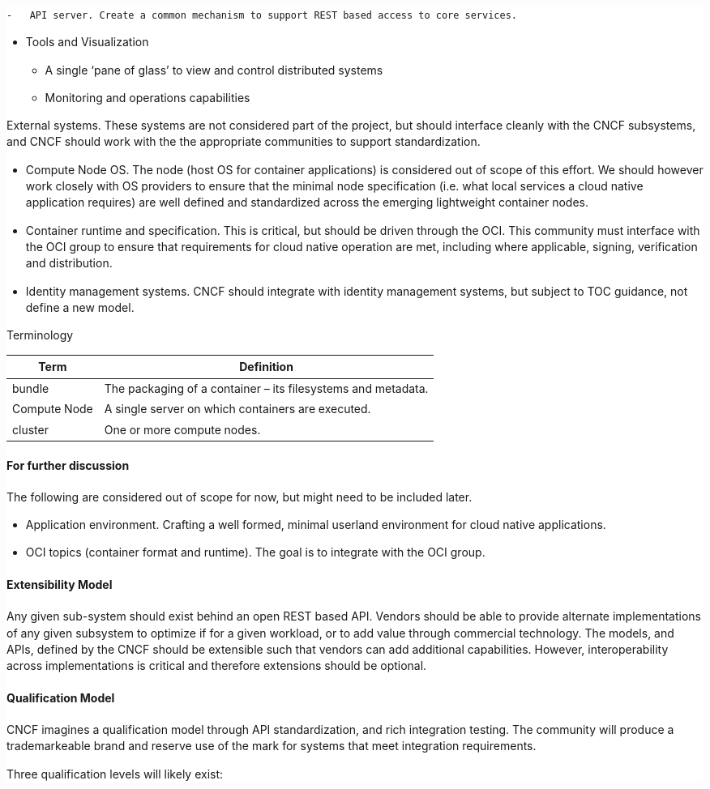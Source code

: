 	-	API server. Create a common mechanism to support REST based access to core services.

-	Tools and Visualization

	-	A single ‘pane of glass’ to view and control distributed systems

	-	Monitoring and operations capabilities

External systems. These systems are not considered part of the project, but should interface cleanly with the CNCF subsystems, and CNCF should work with the the appropriate communities to support standardization.

-	Compute Node OS. The node (host OS for container applications) is considered out of scope of this effort. We should however work closely with OS providers to ensure that the minimal node specification (i.e. what local services a cloud native application requires) are well defined and standardized across the emerging lightweight container nodes.

-	Container runtime and specification. This is critical, but should be driven through the OCI. This community must interface with the OCI group to ensure that requirements for cloud native operation are met, including where applicable, signing, verification and distribution.

-	Identity management systems. CNCF should integrate with identity management systems, but subject to TOC guidance, not define a new model.

Terminology

| **Term**     | **Definition**                                               |
|--------------|--------------------------------------------------------------|
| bundle       | The packaging of a container – its filesystems and metadata. |
| Compute Node | A single server on which containers are executed.            |
| cluster      | One or more compute nodes.                                   |

#### For further discussion

The following are considered out of scope for now, but might need to be included later.

-	Application environment. Crafting a well formed, minimal userland environment for cloud native applications.

-	OCI topics (container format and runtime). The goal is to integrate with the OCI group.

#### Extensibility Model

Any given sub-system should exist behind an open REST based API. Vendors should be able to provide alternate implementations of any given subsystem to optimize if for a given workload, or to add value through commercial technology. The models, and APIs, defined by the CNCF should be extensible such that vendors can add additional capabilities. However, interoperability across implementations is critical and therefore extensions should be optional.

#### Qualification Model

CNCF imagines a qualification model through API standardization, and rich integration testing. The community will produce a trademarkeable brand and reserve use of the mark for systems that meet integration requirements.

Three qualification levels will likely exist:
